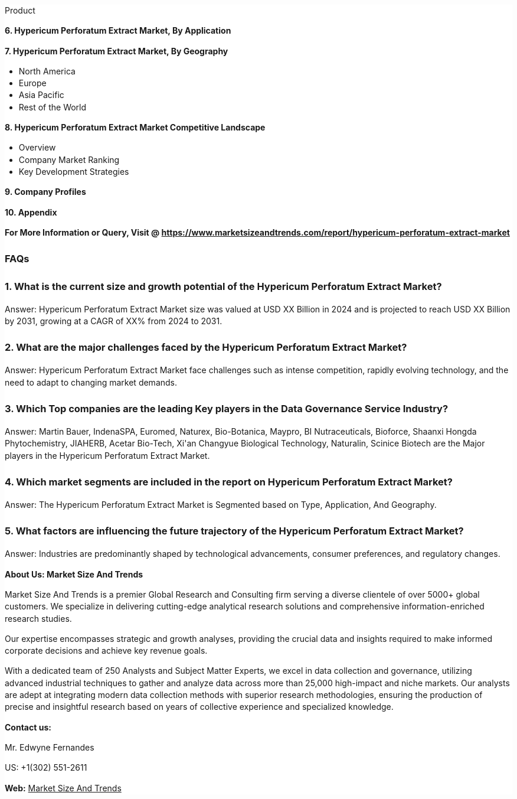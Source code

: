 Product</span></strong></p></div><div class="" data-test-id=""><p><strong><span class="">6. Hypericum Perforatum Extract Market, By Application</span></strong></p></div><div class="" data-test-id=""><p><strong><span class="">7. Hypericum Perforatum Extract Market, By Geography</span></strong></p></div><div class="" data-test-id=""><ul><li><span class="">North America</span></li><li><span class="">Europe</span></li><li><span class="">Asia Pacific</span></li><li><span class="">Rest of the World</span></li></ul></div><div class="" data-test-id=""><p><strong><span class="">8. Hypericum Perforatum Extract Market Competitive Landscape</span></strong></p></div><div class="" data-test-id=""><ul><li><span class="">Overview</span></li><li><span class="">Company Market Ranking</span></li><li><span class="">Key Development Strategies</span></li></ul></div><div class="" data-test-id=""><p><strong><span class="">9. Company Profiles</span></strong></p></div><div class="" data-test-id=""><p><strong><span class="">10. Appendix</span></strong></p></div><div class="" data-test-id=""><p><strong><span class="">For More Information or Query, Visit @ <a href="https://www.marketsizeandtrends.com/report/hypericum-perforatum-extract-market" target="_blank">https://www.marketsizeandtrends.com/report/hypericum-perforatum-extract-market</a></span></strong></p></div><div class="" data-test-id=""><div class="article-main__content" data-test-id="publishing-text-block"><h3><strong><span class="">FAQs</span></strong></h3></div><div class="article-main__content" data-test-id="publishing-text-block"><h3><span class="">1. What is the current size and growth potential of the Hypericum Perforatum Extract Market?</span></h3></div><div class="article-main__content" data-test-id="publishing-text-block"><p><span class="font-[700]">Answer</span><span class="">: Hypericum Perforatum Extract Market size was valued at USD XX Billion in 2024 and is projected to reach USD XX Billion by 2031, growing at a CAGR of XX% from 2024 to 2031.</span></p></div><div class="article-main__content" data-test-id="publishing-text-block"><h3><span class="">2. What are the major challenges faced by the Hypericum Perforatum Extract Market?</span></h3></div><div class="article-main__content" data-test-id="publishing-text-block"><p><span class="font-[700]">Answer</span><span class="">: Hypericum Perforatum Extract Market face challenges such as intense competition, rapidly evolving technology, and the need to adapt to changing market demands.</span></p></div><div class="article-main__content" data-test-id="publishing-text-block"><h3><span class="">3. Which Top companies are the leading Key players in the Data Governance Service Industry?</span></h3></div><div class="article-main__content" data-test-id="publishing-text-block"><p><span class="font-[700]">Answer</span><span class="">: Martin Bauer, IndenaSPA, Euromed, Naturex, Bio-Botanica, Maypro, BI Nutraceuticals, Bioforce, Shaanxi Hongda Phytochemistry, JIAHERB, Acetar Bio-Tech, Xi'an Changyue Biological Technology, Naturalin, Scinice Biotech are the Major players in the Hypericum Perforatum Extract Market.</span></p></div><div class="article-main__content" data-test-id="publishing-text-block"><h3><span class="">4. Which market segments are included in the report on Hypericum Perforatum Extract Market?</span></h3></div><div class="article-main__content" data-test-id="publishing-text-block"><p><span class="font-[700]">Answer</span><span class="">: The Hypericum Perforatum Extract Market is Segmented based on Type, Application, And Geography.</span></p></div><div class="article-main__content" data-test-id="publishing-text-block"><h3><span class="">5. What factors are influencing the future trajectory of the Hypericum Perforatum Extract Market?</span></h3></div><div class="article-main__content" data-test-id="publishing-text-block"><p><span class="font-[700]">Answer:</span><span class="">&nbsp;Industries are predominantly shaped by technological advancements, consumer preferences, and regulatory changes.</span></p></div><p><strong><span class="">About Us: Market Size And Trends</span></strong></p></div><div class="" data-test-id=""><p><span class="">Market Size And Trends is a premier Global Research and Consulting firm serving a diverse clientele of over 5000+ global customers. We specialize in delivering cutting-edge analytical research solutions and comprehensive information-enriched research studies.</span></p></div><div class="" data-test-id=""><p><span class="">Our expertise encompasses strategic and growth analyses, providing the crucial data and insights required to make informed corporate decisions and achieve key revenue goals.</span></p></div><div class="" data-test-id=""><p><span class="">With a dedicated team of 250 Analysts and Subject Matter Experts, we excel in data collection and governance, utilizing advanced industrial techniques to gather and analyze data across more than 25,000 high-impact and niche markets. Our analysts are adept at integrating modern data collection methods with superior research methodologies, ensuring the production of precise and insightful research based on years of collective experience and specialized knowledge.</span></p></div><div class="" data-test-id=""><p><strong><span class="">Contact us:</span></strong></p></div><div class="" data-test-id=""><p><span class="">Mr. Edwyne Fernandes</span></p></div><div class="" data-test-id=""><p><span class="">US: +1(302) 551-2611<br /></span></p><p><span class=""><strong>Web:</strong> <a href="https://www.marketsizeandtrends.com/" target="_blank">Market Size And Trends</a></span></p></div>
